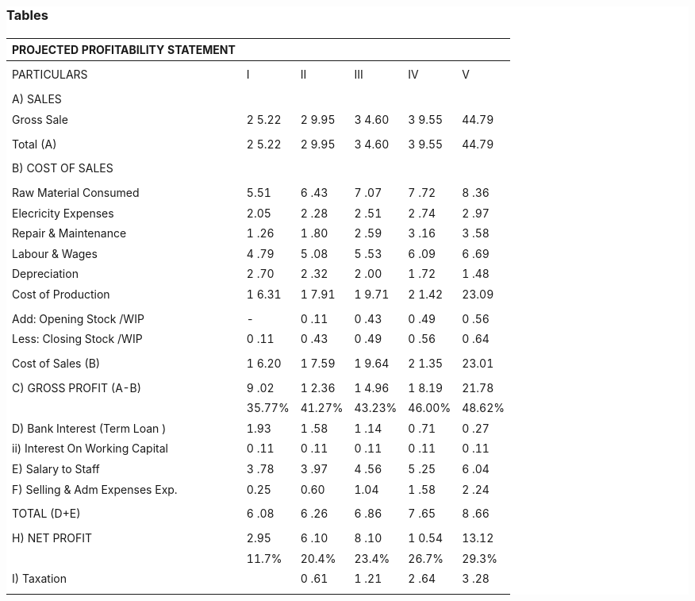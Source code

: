 ### Tables

| PROJECTED PROFITABILITY STATEMENT |  |  |  |  |  |
|---|---|---|---|---|---|
|  |  |  |  |  |  |
| PARTICULARS | I | II | III | IV | V |
|  |  |  |  |  |  |
| A) SALES |  |  |  |  |  |
| Gross Sale | 2 5.22 | 2 9.95 | 3 4.60 | 3 9.55 | 44.79 |
|  |  |  |  |  |  |
| Total (A) | 2 5.22 | 2 9.95 | 3 4.60 | 3 9.55 | 44.79 |
|  |  |  |  |  |  |
| B) COST OF SALES |  |  |  |  |  |
|  |  |  |  |  |  |
| Raw Material Consumed | 5.51 | 6 .43 | 7 .07 | 7 .72 | 8 .36 |
| Elecricity Expenses | 2.05 | 2 .28 | 2 .51 | 2 .74 | 2 .97 |
| Repair & Maintenance | 1 .26 | 1 .80 | 2 .59 | 3 .16 | 3 .58 |
| Labour & Wages | 4 .79 | 5 .08 | 5 .53 | 6 .09 | 6 .69 |
| Depreciation | 2 .70 | 2 .32 | 2 .00 | 1 .72 | 1 .48 |
| Cost of Production | 1 6.31 | 1 7.91 | 1 9.71 | 2 1.42 | 23.09 |
|  |  |  |  |  |  |
| Add: Opening Stock /WIP | - | 0 .11 | 0 .43 | 0 .49 | 0 .56 |
| Less: Closing Stock /WIP | 0 .11 | 0 .43 | 0 .49 | 0 .56 | 0 .64 |
|  |  |  |  |  |  |
| Cost of Sales (B) | 1 6.20 | 1 7.59 | 1 9.64 | 2 1.35 | 23.01 |
|  |  |  |  |  |  |
| C) GROSS PROFIT (A-B) | 9 .02 | 1 2.36 | 1 4.96 | 1 8.19 | 21.78 |
|  | 35.77% | 41.27% | 43.23% | 46.00% | 48.62% |
| D) Bank Interest (Term Loan ) | 1.93 | 1 .58 | 1 .14 | 0 .71 | 0 .27 |
| ii) Interest On Working Capital | 0 .11 | 0 .11 | 0 .11 | 0 .11 | 0 .11 |
| E) Salary to Staff | 3 .78 | 3 .97 | 4 .56 | 5 .25 | 6 .04 |
| F) Selling & Adm Expenses Exp. | 0.25 | 0.60 | 1.04 | 1 .58 | 2 .24 |
|  |  |  |  |  |  |
| TOTAL (D+E) | 6 .08 | 6 .26 | 6 .86 | 7 .65 | 8 .66 |
|  |  |  |  |  |  |
| H) NET PROFIT | 2.95 | 6 .10 | 8 .10 | 1 0.54 | 13.12 |
|  | 11.7% | 20.4% | 23.4% | 26.7% | 29.3% |
| I) Taxation |  | 0 .61 | 1 .21 | 2 .64 | 3 .28 |
|  |  |  |  |  |  |
